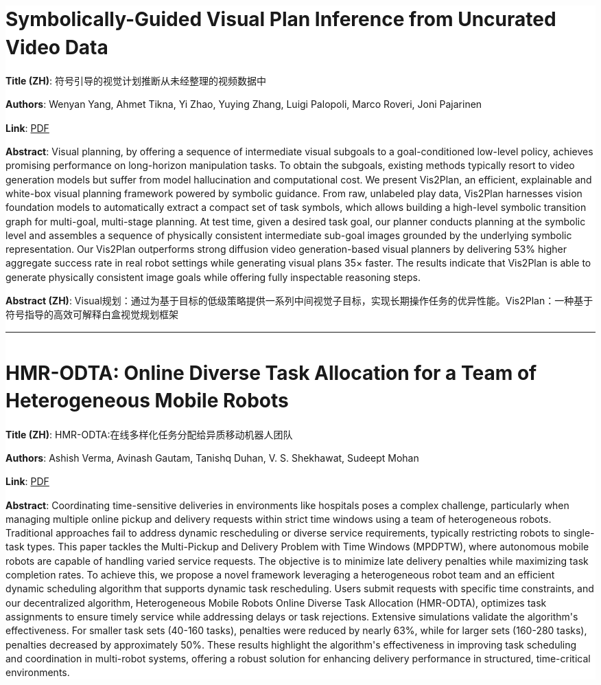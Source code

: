 # Symbolically-Guided Visual Plan Inference from Uncurated Video Data 

**Title (ZH)**: 符号引导的视觉计划推断从未经整理的视频数据中 

**Authors**: Wenyan Yang, Ahmet Tikna, Yi Zhao, Yuying Zhang, Luigi Palopoli, Marco Roveri, Joni Pajarinen  

**Link**: [PDF](https://arxiv.org/pdf/2505.08444)  

**Abstract**: Visual planning, by offering a sequence of intermediate visual subgoals to a goal-conditioned low-level policy, achieves promising performance on long-horizon manipulation tasks. To obtain the subgoals, existing methods typically resort to video generation models but suffer from model hallucination and computational cost. We present Vis2Plan, an efficient, explainable and white-box visual planning framework powered by symbolic guidance. From raw, unlabeled play data, Vis2Plan harnesses vision foundation models to automatically extract a compact set of task symbols, which allows building a high-level symbolic transition graph for multi-goal, multi-stage planning. At test time, given a desired task goal, our planner conducts planning at the symbolic level and assembles a sequence of physically consistent intermediate sub-goal images grounded by the underlying symbolic representation. Our Vis2Plan outperforms strong diffusion video generation-based visual planners by delivering 53\% higher aggregate success rate in real robot settings while generating visual plans 35$\times$ faster. The results indicate that Vis2Plan is able to generate physically consistent image goals while offering fully inspectable reasoning steps. 

**Abstract (ZH)**: Visual规划：通过为基于目标的低级策略提供一系列中间视觉子目标，实现长期操作任务的优异性能。Vis2Plan：一种基于符号指导的高效可解释白盒视觉规划框架 

---
# HMR-ODTA: Online Diverse Task Allocation for a Team of Heterogeneous Mobile Robots 

**Title (ZH)**: HMR-ODTA:在线多样化任务分配给异质移动机器人团队 

**Authors**: Ashish Verma, Avinash Gautam, Tanishq Duhan, V. S. Shekhawat, Sudeept Mohan  

**Link**: [PDF](https://arxiv.org/pdf/2505.08419)  

**Abstract**: Coordinating time-sensitive deliveries in environments like hospitals poses a complex challenge, particularly when managing multiple online pickup and delivery requests within strict time windows using a team of heterogeneous robots. Traditional approaches fail to address dynamic rescheduling or diverse service requirements, typically restricting robots to single-task types. This paper tackles the Multi-Pickup and Delivery Problem with Time Windows (MPDPTW), where autonomous mobile robots are capable of handling varied service requests. The objective is to minimize late delivery penalties while maximizing task completion rates. To achieve this, we propose a novel framework leveraging a heterogeneous robot team and an efficient dynamic scheduling algorithm that supports dynamic task rescheduling. Users submit requests with specific time constraints, and our decentralized algorithm, Heterogeneous Mobile Robots Online Diverse Task Allocation (HMR-ODTA), optimizes task assignments to ensure timely service while addressing delays or task rejections. Extensive simulations validate the algorithm's effectiveness. For smaller task sets (40-160 tasks), penalties were reduced by nearly 63%, while for larger sets (160-280 tasks), penalties decreased by approximately 50%. These results highlight the algorithm's effectiveness in improving task scheduling and coordination in multi-robot systems, offering a robust solution for enhancing delivery performance in structured, time-critical environments. 
